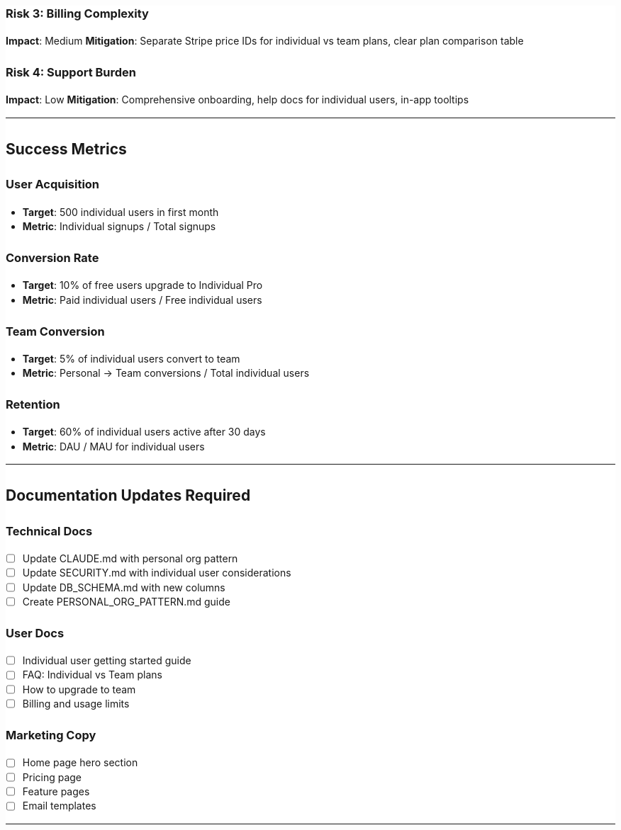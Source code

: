 ### Risk 3: Billing Complexity
**Impact**: Medium
**Mitigation**: Separate Stripe price IDs for individual vs team plans, clear plan comparison table

### Risk 4: Support Burden
**Impact**: Low
**Mitigation**: Comprehensive onboarding, help docs for individual users, in-app tooltips

---

## Success Metrics

### User Acquisition
- **Target**: 500 individual users in first month
- **Metric**: Individual signups / Total signups

### Conversion Rate
- **Target**: 10% of free users upgrade to Individual Pro
- **Metric**: Paid individual users / Free individual users

### Team Conversion
- **Target**: 5% of individual users convert to team
- **Metric**: Personal → Team conversions / Total individual users

### Retention
- **Target**: 60% of individual users active after 30 days
- **Metric**: DAU / MAU for individual users

---

## Documentation Updates Required

### Technical Docs
- [ ] Update CLAUDE.md with personal org pattern
- [ ] Update SECURITY.md with individual user considerations
- [ ] Update DB_SCHEMA.md with new columns
- [ ] Create PERSONAL_ORG_PATTERN.md guide

### User Docs
- [ ] Individual user getting started guide
- [ ] FAQ: Individual vs Team plans
- [ ] How to upgrade to team
- [ ] Billing and usage limits

### Marketing Copy
- [ ] Home page hero section
- [ ] Pricing page
- [ ] Feature pages
- [ ] Email templates

---